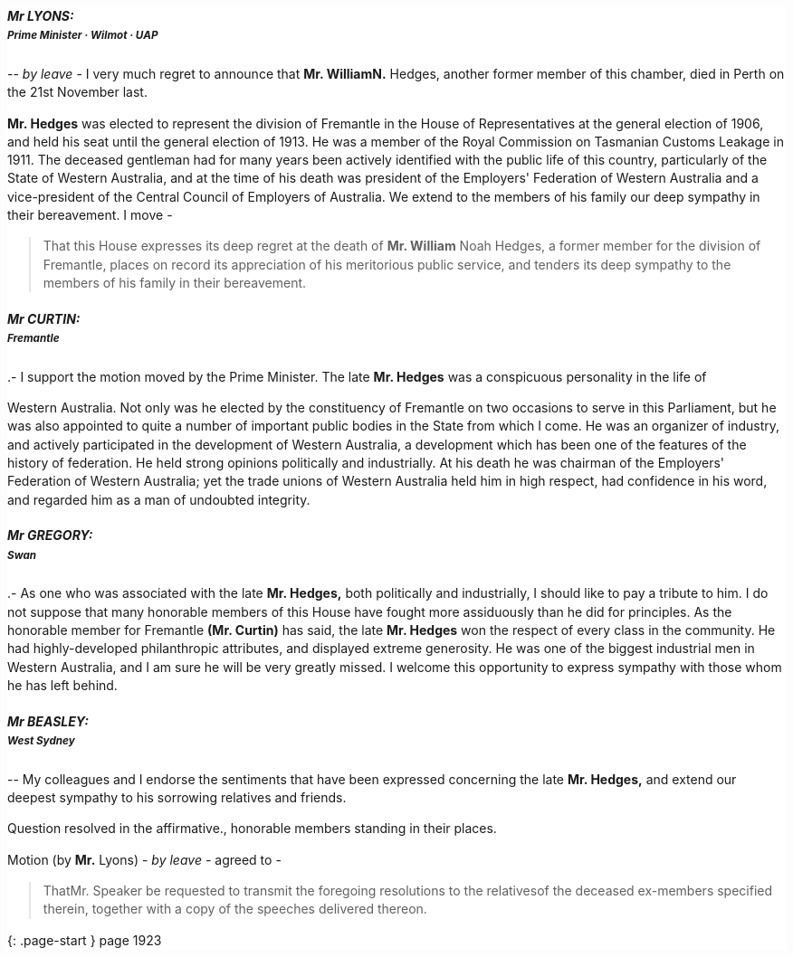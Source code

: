 ##### Mr LYONS:<br><small class="text-muted">Prime Minister &middot; Wilmot &middot; UAP</small>

--  *by leave*  - I very much regret to announce that  **Mr. WilliamN.**  Hedges, another former member of this chamber, died in Perth on the 21st November last. 


 **Mr. Hedges** was elected to represent the division of Fremantle in the House of Representatives at the general election of 1906, and held his seat until the general election of 1913. He was a member of the Royal Commission on Tasmanian Customs Leakage in 1911. The deceased gentleman had for many years been actively identified with the public life of this country, particularly of the State of Western Australia, and at the time of his death was  president  of the Employers' Federation of Western Australia and a vice-president of the Central Council of Employers of Australia. We extend to the members of his family our deep sympathy in their bereavement. I move - 

  >That this House expresses its deep regret at the death of  **Mr. William**  Noah Hedges, a former member for the division of Fremantle, places on record its appreciation of his meritorious public service, and tenders its deep sympathy to the members of his family in their bereavement. 

##### Mr CURTIN:<br><small class="text-muted">Fremantle</small>

.- I support the motion moved by the Prime Minister. The late  **Mr. Hedges**  was a conspicuous personality in the life of 

Western Australia. Not only was he elected by the constituency of Fremantle on two occasions to serve in this Parliament, but he was also appointed to quite a number of important public bodies in the State from which I come. He was an organizer of industry, and actively participated in the development of Western Australia, a development which has been one of the features of the history of federation. He held strong opinions politically and industrially. At his death he was chairman of the Employers' Federation of Western Australia; yet the trade unions of Western Australia held him in high respect, had confidence in his word, and regarded him as a man of undoubted integrity. 

##### Mr GREGORY:<br><small class="text-muted">Swan</small>

.- As one who was associated with the late  **Mr. Hedges,**  both politically and industrially, I should like to pay a tribute to him. I do not suppose that many honorable members of this House have fought more assiduously than he did for principles. As the honorable member for Fremantle  **(Mr. Curtin)**  has said, the late  **Mr. Hedges**  won the respect of every class in the community. He had highly-developed philanthropic attributes, and displayed extreme generosity. He was one of the biggest industrial men in Western Australia, and I am sure he will be very greatly missed. I welcome this opportunity to express sympathy with those whom he has left behind. 

##### Mr BEASLEY:<br><small class="text-muted">West Sydney</small>

-- My colleagues and I endorse the sentiments that have been expressed concerning the late  **Mr. Hedges,**  and extend our deepest sympathy to his sorrowing relatives and friends. 

Question resolved in the affirmative., honorable members standing in their places. 

Motion (by  **Mr.**  Lyons) -  *by leave -*  agreed to - 

  >ThatMr.  Speaker  be requested to transmit the foregoing resolutions to the relativesof the deceased ex-members specified therein, together with a copy of the speeches delivered thereon. 

{: .page-start }
page 1923
